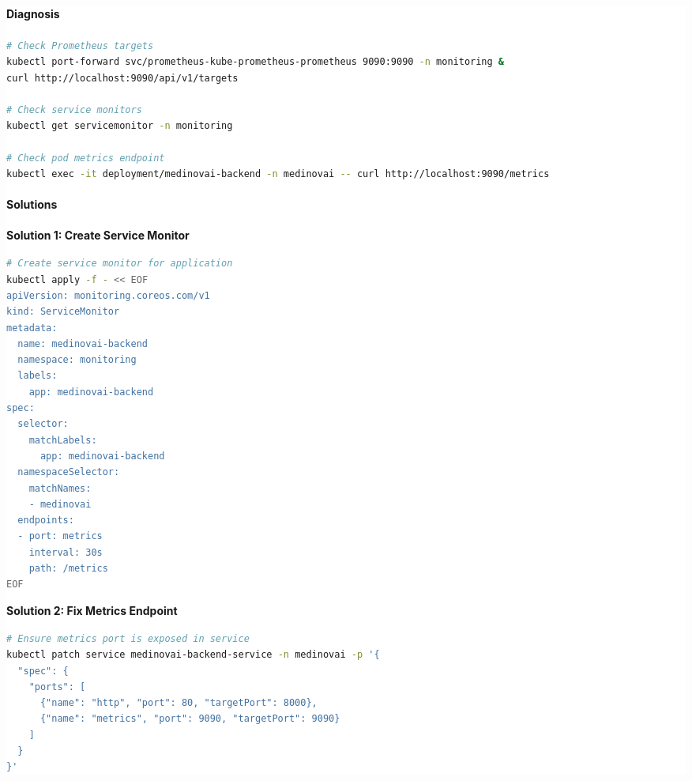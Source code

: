 #### Diagnosis
```bash
# Check Prometheus targets
kubectl port-forward svc/prometheus-kube-prometheus-prometheus 9090:9090 -n monitoring &
curl http://localhost:9090/api/v1/targets

# Check service monitors
kubectl get servicemonitor -n monitoring

# Check pod metrics endpoint
kubectl exec -it deployment/medinovai-backend -n medinovai -- curl http://localhost:9090/metrics
```

#### Solutions

**Solution 1: Create Service Monitor**
```bash
# Create service monitor for application
kubectl apply -f - << EOF
apiVersion: monitoring.coreos.com/v1
kind: ServiceMonitor
metadata:
  name: medinovai-backend
  namespace: monitoring
  labels:
    app: medinovai-backend
spec:
  selector:
    matchLabels:
      app: medinovai-backend
  namespaceSelector:
    matchNames:
    - medinovai
  endpoints:
  - port: metrics
    interval: 30s
    path: /metrics
EOF
```

**Solution 2: Fix Metrics Endpoint**
```bash
# Ensure metrics port is exposed in service
kubectl patch service medinovai-backend-service -n medinovai -p '{
  "spec": {
    "ports": [
      {"name": "http", "port": 80, "targetPort": 8000},
      {"name": "metrics", "port": 9090, "targetPort": 9090}
    ]
  }
}'
```
